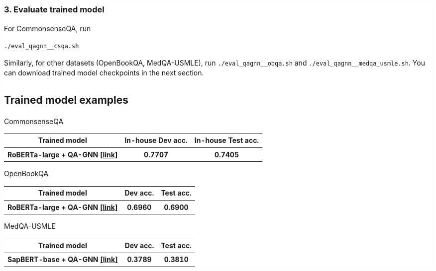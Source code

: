 
### 3. Evaluate trained model
For CommonsenseQA, run
```
./eval_qagnn__csqa.sh
```
Similarly, for other datasets (OpenBookQA, MedQA-USMLE), run `./eval_qagnn__obqa.sh` and `./eval_qagnn__medqa_usmle.sh`.
You can download trained model checkpoints in the next section.


## Trained model examples
CommonsenseQA
<table>
  <tr>
    <th>Trained model</th>
    <th>In-house Dev acc.</th>
    <th>In-house Test acc.</th>
  </tr>
  <tr>
    <th>RoBERTa-large + QA-GNN <a href="https://nlp.stanford.edu/projects/myasu/QAGNN/models/csqa_model_hf3.4.0.pt">[link]</a></th>
    <th>0.7707</th>
    <th>0.7405</th>
  </tr>
</table>

OpenBookQA
<table>
  <tr>
    <th>Trained model</th>
    <th>Dev acc.</th>
    <th>Test acc.</th>
  </tr>
  <tr>
    <th>RoBERTa-large + QA-GNN <a href="https://nlp.stanford.edu/projects/myasu/QAGNN/models/obqa_model_hf3.4.0.pt">[link]</a></th>
    <th>0.6960</th>
    <th>0.6900</th>
  </tr>
</table>

MedQA-USMLE
<table>
  <tr>
    <th>Trained model</th>
    <th>Dev acc.</th>
    <th>Test acc.</th>
  </tr>
  <tr>
    <th>SapBERT-base + QA-GNN <a href="https://nlp.stanford.edu/projects/myasu/QAGNN/models/medqa_usmle_model_hf3.4.0.pt">[link]</a></th>
    <th>0.3789</th>
    <th>0.3810</th>
  </tr>
</table>
